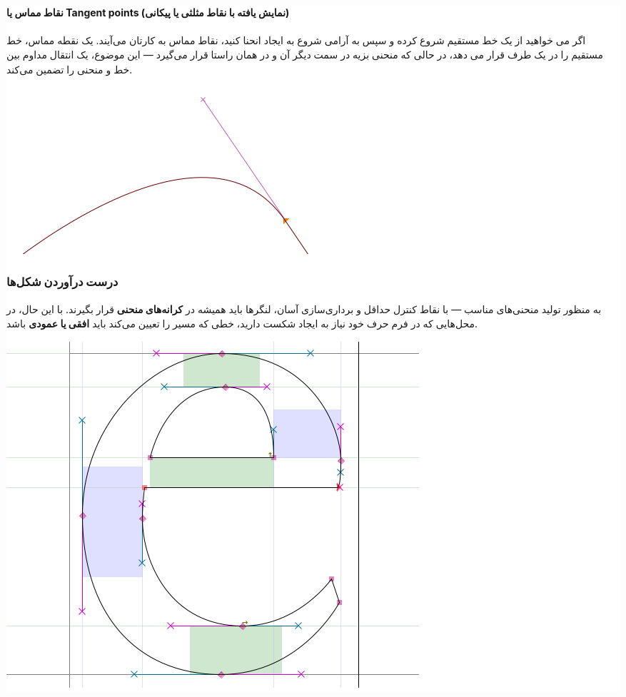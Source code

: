 #### نقاط مماس یا Tangent points (نمایش یافته با نقاط مثلثی یا پیکانی)

اگر می خواهید از یک خط مستقیم شروع کرده و سپس به آرامی شروع به ایجاد انحنا کنید، نقاط مماس به کارتان می‌آیند.
یک نقطه مماس، خط مستقیم را در یک طرف قرار می دهد،
در حالی که منحنی بزیه در سمت دیگر آن و در همان راستا قرار می‌گیرد
&mdash;
این موضوع، یک انتقال مداوم بین خط و منحنی را تضمین می‌کند.

<img src="images/tools-tangent-point.png" alt>

### درست درآوردن شکل‌ها

به منظور تولید منحنی‌های مناسب
&mdash;
با نقاط کنترل حداقل و برداری‌سازی آسان،
لنگرها باید همیشه در **کرانه‌های منحنی** قرار بگیرند.
با این حال،
در محل‌هایی که در فرم حرف خود نیاز به ایجاد شکست دارید،
خطی که مسیر را تعیین می‌کند باید **افقی یا عمودی** باشد.

<img src="images/bezier_sample.png" alt>
